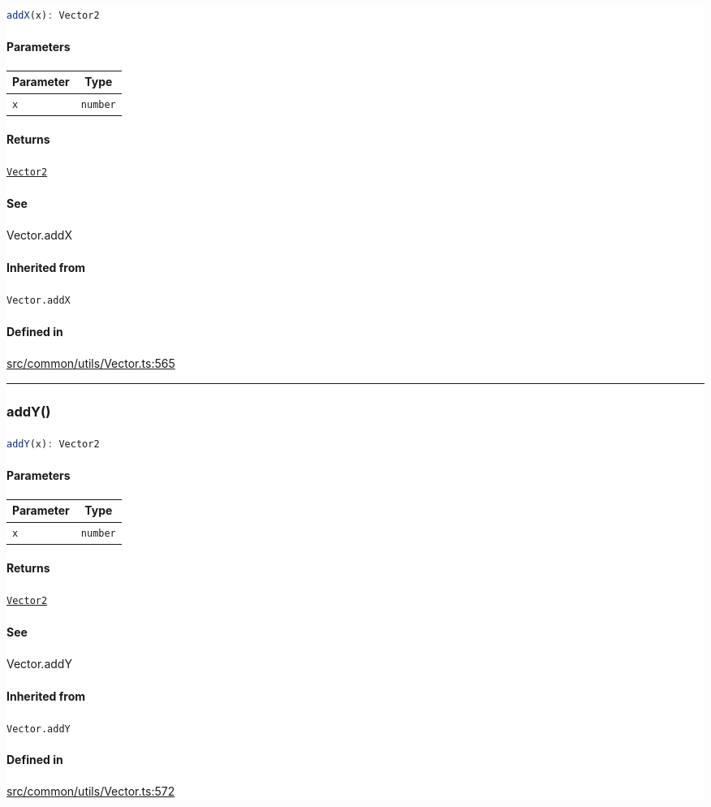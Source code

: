 ```ts
addX(x): Vector2
```

#### Parameters

| Parameter | Type |
| ------ | ------ |
| `x` | `number` |

#### Returns

[`Vector2`](Vector2.md)

#### See

Vector.addX

#### Inherited from

`Vector.addX`

#### Defined in

[src/common/utils/Vector.ts:565](https://github.com/nativewrappers/fivem/blob/5ebb4b78605d0cb7cf468eefa811c3a586dedc74/src/common/utils/Vector.ts#L565)

***

### addY()

```ts
addY(x): Vector2
```

#### Parameters

| Parameter | Type |
| ------ | ------ |
| `x` | `number` |

#### Returns

[`Vector2`](Vector2.md)

#### See

Vector.addY

#### Inherited from

`Vector.addY`

#### Defined in

[src/common/utils/Vector.ts:572](https://github.com/nativewrappers/fivem/blob/5ebb4b78605d0cb7cf468eefa811c3a586dedc74/src/common/utils/Vector.ts#L572)
